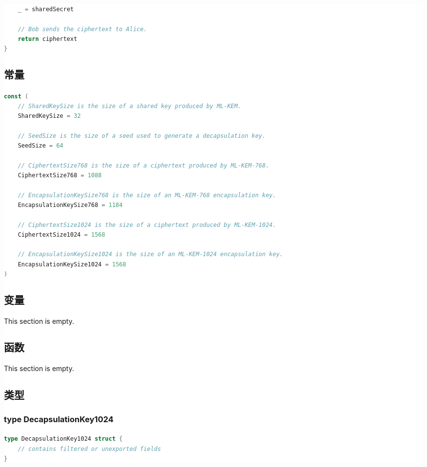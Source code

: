 ```go
	_ = sharedSecret

	// Bob sends the ciphertext to Alice.
	return ciphertext
}

```



## 常量

```go
const (
	// SharedKeySize is the size of a shared key produced by ML-KEM.
	SharedKeySize = 32

	// SeedSize is the size of a seed used to generate a decapsulation key.
	SeedSize = 64

	// CiphertextSize768 is the size of a ciphertext produced by ML-KEM-768.
	CiphertextSize768 = 1088

	// EncapsulationKeySize768 is the size of an ML-KEM-768 encapsulation key.
	EncapsulationKeySize768 = 1184

	// CiphertextSize1024 is the size of a ciphertext produced by ML-KEM-1024.
	CiphertextSize1024 = 1568

	// EncapsulationKeySize1024 is the size of an ML-KEM-1024 encapsulation key.
	EncapsulationKeySize1024 = 1568
)
```



## 变量

This section is empty.

## 函数

This section is empty.

## 类型

### type DecapsulationKey1024 

```go
type DecapsulationKey1024 struct {
	// contains filtered or unexported fields
}
```
